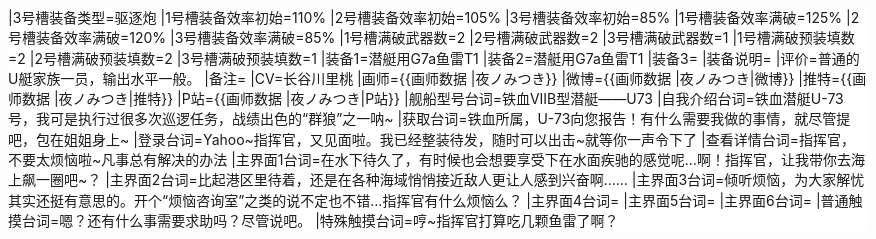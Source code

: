 |3号槽装备类型=驱逐炮
|1号槽装备效率初始=110%
|2号槽装备效率初始=105%
|3号槽装备效率初始=85%
|1号槽装备效率满破=125%
|2号槽装备效率满破=120%
|3号槽装备效率满破=85%
|1号槽满破武器数=2
|2号槽满破武器数=2
|3号槽满破武器数=1
|1号槽满破预装填数=2
|2号槽满破预装填数=2
|3号槽满破预装填数=1
|装备1=潜艇用G7a鱼雷T1
|装备2=潜艇用G7a鱼雷T1
|装备3=
|装备说明=
|评价=普通的U艇家族一员，输出水平一般。
|备注=
|CV=长谷川里桃
|画师={{画师数据 |夜ノみつき}}
|微博={{画师数据 |夜ノみつき|微博}}
|推特={{画师数据 |夜ノみつき|推特}}
|P站={{画师数据 |夜ノみつき|P站}}
|舰船型号台词=铁血VIIB型潜艇——U73
|自我介绍台词=铁血潜艇U-73号，我可是执行过很多次巡逻任务，战绩出色的“群狼”之一呐~
|获取台词=铁血所属，U-73向您报告！有什么需要我做的事情，就尽管提吧，包在姐姐身上~
|登录台词=Yahoo~指挥官，又见面啦。我已经整装待发，随时可以出击~就等你一声令下了
|查看详情台词=指挥官，不要太烦恼啦~凡事总有解决的办法
|主界面1台词=在水下待久了，有时候也会想要享受下在水面疾驰的感觉呢…啊！指挥官，让我带你去海上飙一圈吧~？
|主界面2台词=比起港区里待着，还是在各种海域悄悄接近敌人更让人感到兴奋啊……
|主界面3台词=倾听烦恼，为大家解忧其实还挺有意思的。开个“烦恼咨询室”之类的说不定也不错…指挥官有什么烦恼么？
|主界面4台词=
|主界面5台词=
|主界面6台词= 
|普通触摸台词=嗯？还有什么事需要求助吗？尽管说吧。 
|特殊触摸台词=哼~指挥官打算吃几颗鱼雷了啊？
